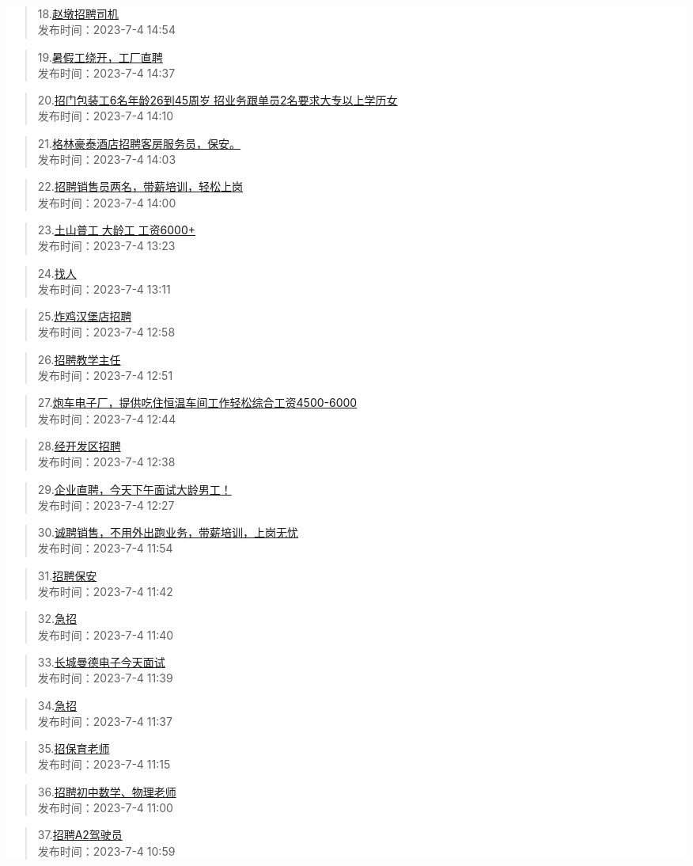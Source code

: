 >18.[赵墩招聘司机](https://www.pzzc.net/forum.php?mod=viewthread&tid=10324802)<br>
>发布时间：2023-7-4 14:54

>19.[暑假工绕开，工厂直聘](https://www.pzzc.net/forum.php?mod=viewthread&tid=10324797)<br>
>发布时间：2023-7-4 14:37

>20.[招门包装工6名年龄26到45周岁
招业务跟单员2名要求大专以上学历女](https://www.pzzc.net/forum.php?mod=viewthread&tid=10324788)<br>
>发布时间：2023-7-4 14:10

>21.[格林豪泰酒店招聘客房服务员，保安。](https://www.pzzc.net/forum.php?mod=viewthread&tid=10324786)<br>
>发布时间：2023-7-4 14:03

>22.[招聘销售员两名，带薪培训，轻松上岗](https://www.pzzc.net/forum.php?mod=viewthread&tid=10324784)<br>
>发布时间：2023-7-4 14:00

>23.[土山普工  大龄工  工资6000+](https://www.pzzc.net/forum.php?mod=viewthread&tid=10324774)<br>
>发布时间：2023-7-4 13:23

>24.[找人](https://www.pzzc.net/forum.php?mod=viewthread&tid=10324771)<br>
>发布时间：2023-7-4 13:11

>25.[炸鸡汉堡店招聘](https://www.pzzc.net/forum.php?mod=viewthread&tid=10324766)<br>
>发布时间：2023-7-4 12:58

>26.[招聘教学主任](https://www.pzzc.net/forum.php?mod=viewthread&tid=10324765)<br>
>发布时间：2023-7-4 12:51

>27.[炮车电子厂，提供吃住恒温车间工作轻松综合工资4500-6000](https://www.pzzc.net/forum.php?mod=viewthread&tid=10324763)<br>
>发布时间：2023-7-4 12:44

>28.[经开发区招聘](https://www.pzzc.net/forum.php?mod=viewthread&tid=10324756)<br>
>发布时间：2023-7-4 12:38

>29.[企业直聘，今天下午面试大龄男工！](https://www.pzzc.net/forum.php?mod=viewthread&tid=10324748)<br>
>发布时间：2023-7-4 12:27

>30.[诚聘销售，不用外出跑业务，带薪培训，上岗无忧](https://www.pzzc.net/forum.php?mod=viewthread&tid=10324734)<br>
>发布时间：2023-7-4 11:54

>31.[招聘保安](https://www.pzzc.net/forum.php?mod=viewthread&tid=10324729)<br>
>发布时间：2023-7-4 11:42

>32.[急招](https://www.pzzc.net/forum.php?mod=viewthread&tid=10324727)<br>
>发布时间：2023-7-4 11:40

>33.[长城曼德电子今天面试](https://www.pzzc.net/forum.php?mod=viewthread&tid=10324726)<br>
>发布时间：2023-7-4 11:39

>34.[急招](https://www.pzzc.net/forum.php?mod=viewthread&tid=10324724)<br>
>发布时间：2023-7-4 11:37

>35.[招保育老师](https://www.pzzc.net/forum.php?mod=viewthread&tid=10324714)<br>
>发布时间：2023-7-4 11:15

>36.[招聘初中数学、物理老师](https://www.pzzc.net/forum.php?mod=viewthread&tid=10324709)<br>
>发布时间：2023-7-4 11:00

>37.[招聘A2驾驶员](https://www.pzzc.net/forum.php?mod=viewthread&tid=10324708)<br>
>发布时间：2023-7-4 10:59
